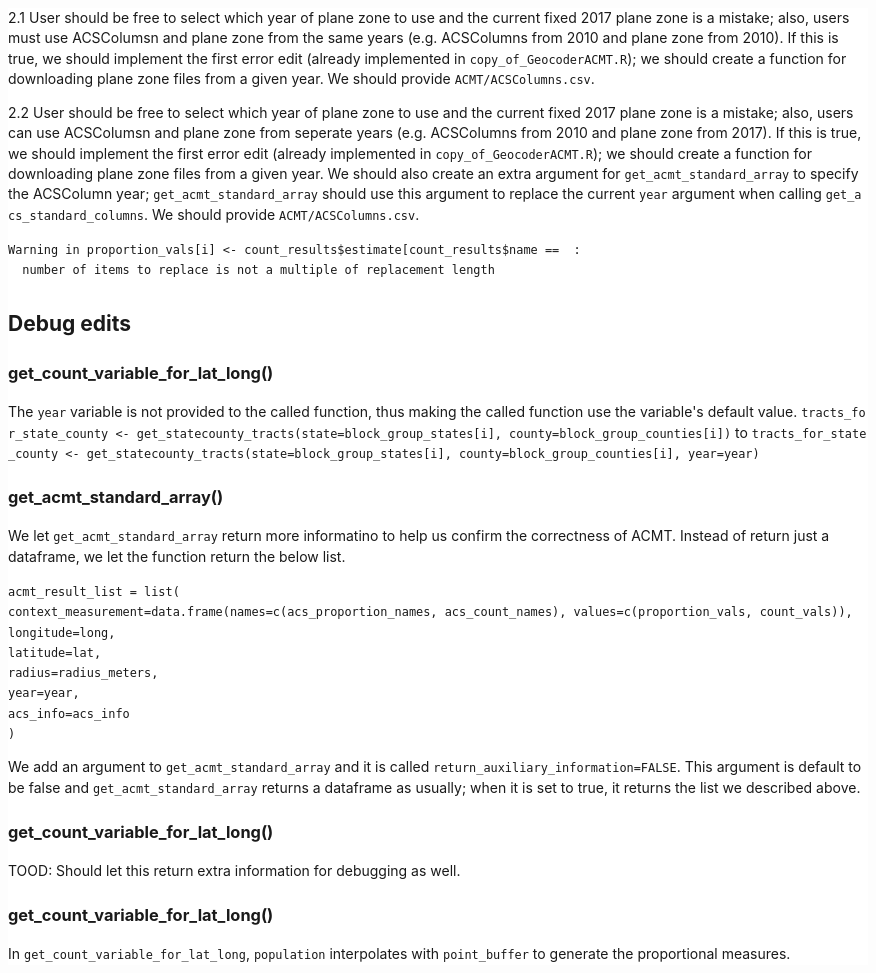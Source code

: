 2.1 User should be free to select which year of plane zone to use and the current fixed 2017 plane zone is a mistake; also, users must use ACSColumsn and plane zone from the same years (e.g. ACSColumns from 2010 and plane zone from 2010). If this is true, we should implement the first error edit (already implemented in `copy_of_GeocoderACMT.R`); we should create a function for downloading plane zone files from a given year. We should provide `ACMT/ACSColumns.csv`.

2.2 User should be free to select which year of plane zone to use and the current fixed 2017 plane zone is a mistake; also, users can use ACSColumsn and plane zone from seperate years (e.g. ACSColumns from 2010 and plane zone from 2017). If this is true, we should implement the first error edit (already implemented in `copy_of_GeocoderACMT.R`); we should create a function for downloading plane zone files from a given year. We should also create an extra argument for `get_acmt_standard_array` to specify the ACSColumn year; `get_acmt_standard_array` should use this argument to replace the current `year` argument when calling `get_acs_standard_columns`. We should provide `ACMT/ACSColumns.csv`.

```
Warning in proportion_vals[i] <- count_results$estimate[count_results$name ==  :
  number of items to replace is not a multiple of replacement length
```

## Debug edits
### get_count_variable_for_lat_long()
The `year` variable is not provided to the called function, thus making the called function use the variable's default value.
`tracts_for_state_county <- get_statecounty_tracts(state=block_group_states[i], county=block_group_counties[i])` to `tracts_for_state_county <- get_statecounty_tracts(state=block_group_states[i], county=block_group_counties[i], year=year)`

### get_acmt_standard_array()
We let `get_acmt_standard_array` return more informatino to help us confirm the correctness of ACMT. Instead of return just a dataframe, we let the function return the below list. 
```
acmt_result_list = list(
context_measurement=data.frame(names=c(acs_proportion_names, acs_count_names), values=c(proportion_vals, count_vals)),
longitude=long,
latitude=lat,
radius=radius_meters,
year=year,
acs_info=acs_info
)

```
We add an argument to `get_acmt_standard_array` and it is called `return_auxiliary_information=FALSE`. This argument is default to be false and `get_acmt_standard_array` returns a dataframe as usually; when it is set to true, it returns the list we described above.

### get_count_variable_for_lat_long()
TOOD: Should let this return extra information for debugging as well.

### get_count_variable_for_lat_long()
In `get_count_variable_for_lat_long`, `population` interpolates with `point_buffer` to generate the proportional measures.
